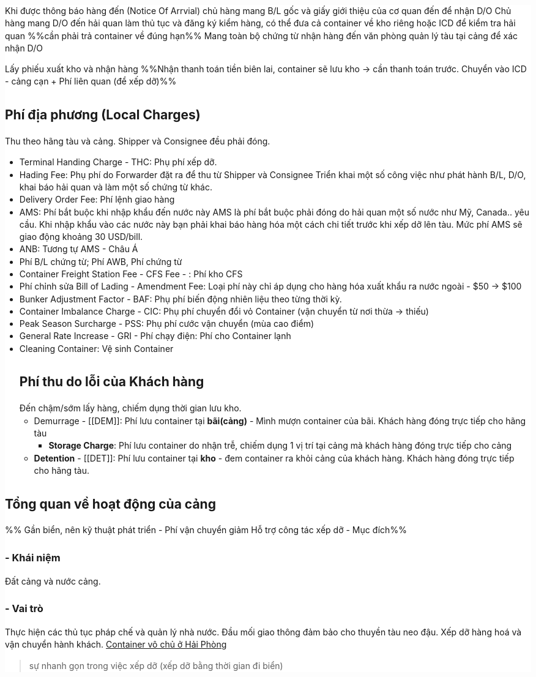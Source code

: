 Khi được thông báo hàng đến (Notice Of Arrvial) chủ hàng mang B/L gốc và giấy giới thiệu của cơ quan đến để nhận D/O
Chủ hàng mang D/O đến hải quan làm thủ tục và đăng ký kiểm hàng, có thể đưa cả container về kho riêng hoặc ICD để kiểm tra hải quan
%%cần phải trả container về đúng hạn%%
Mang toàn bộ chứng từ nhận hàng đến văn phòng quản lý tàu tại cảng để xác nhận D/O

Lấy phiếu xuất kho và nhận hàng 
%%Nhận thanh toán tiền biên lai, container sẽ lưu kho -> cần thanh toán trước. Chuyển vào ICD - cảng cạn + Phí liên quan (để xếp dỡ)%%

## Phí địa phương (Local Charges)
Thu theo hãng tàu và cảng. Shipper và Consignee đều phải đóng.
- Terminal Handing Charge - THC: Phụ phí xếp dỡ.
- Hading Fee: Phụ phí do Forwarder đặt ra để thu từ Shipper và Consignee
  Triển khai một số công việc như phát hành B/L, D/O, khai báo hải quan và làm một số chứng từ khác.
- Delivery Order Fee: Phí lệnh giao hàng 
- AMS: Phí bắt buộc khi nhập khẩu đến nước này
  AMS là phí bắt buộc phải đóng do hải quan một số nước như Mỹ, Canada.. yêu cầu. Khi nhập khẩu vào các nước này bạn phải khai báo hàng hóa một cách chi tiết trước khi xếp dỡ lên tàu. Mức phí AMS sẽ giao động khoảng 30 USD/bill.
- ANB: Tương tự AMS - Châu Á
- Phí B/L chứng từ; Phí AWB, Phí chứng từ
- Container Freight Station Fee - CFS Fee - : Phí kho CFS
- Phí chỉnh sửa Bill of Lading - Amendment Fee:  Loại phí này chỉ áp dụng cho hàng hóa xuất khẩu ra nước ngoài - $50 -> $100
- Bunker Adjustment Factor - BAF: Phụ phí biến động nhiên liệu theo từng thời kỳ.
- Container Imbalance Charge - CIC: Phụ phí chuyển đổi vỏ Container (vận chuyển từ nơi thừa -> thiếu)
- Peak Season Surcharge - PSS: Phụ phí cước vận chuyển (mùa cao điểm)
- General Rate Increase - GRI - Phí chạy điện: Phí cho Container lạnh
- Cleaning Container: Vệ sinh Container
  ## Phí thu do lỗi của Khách hàng
  Đến chậm/sớm lấy hàng, chiếm dụng thời gian lưu kho.
  - Demurrage - [[DEM]]: Phí lưu container tại **bãi(cảng)** - Mình mượn container của bãi. Khách hàng đóng trực tiếp cho hãng tàu
    - **Storage Charge**: Phí lưu container do nhận trễ, chiếm dụng 1 vị trí tại cảng mà khách hàng đóng trực tiếp cho cảng 
   - **Detention** - [[DET]]: Phí lưu container tại **kho** - đem container ra khỏi cảng của khách hàng. Khách hàng đóng trực tiếp cho hãng tàu.

## Tổng quan về hoạt động của cảng
%% Gần biển, nên kỹ thuật phát triển - Phí vận chuyển giảm
Hỗ trợ công tác xếp dỡ - Mục đích%%
### - Khái niệm
Đất cảng và nước cảng.
### - Vai trò
Thực hiện các thủ tục pháp chế và quản lý nhà nước.
Đầu mối giao thông đảm bảo cho thuyền tàu neo đậu.
Xếp dỡ hàng hoá và vận chuyển hành khách.
[Container vô chủ ở Hải Phòng](https://tuoitre.vn/se-thanh-ly-hon-3-000-container-hang-ngoai-vo-chu-o-cac-cang-20210116155559182.htm)
> sự nhanh gọn trong việc xếp dỡ (xếp dỡ bằng thời gian đi biển)
